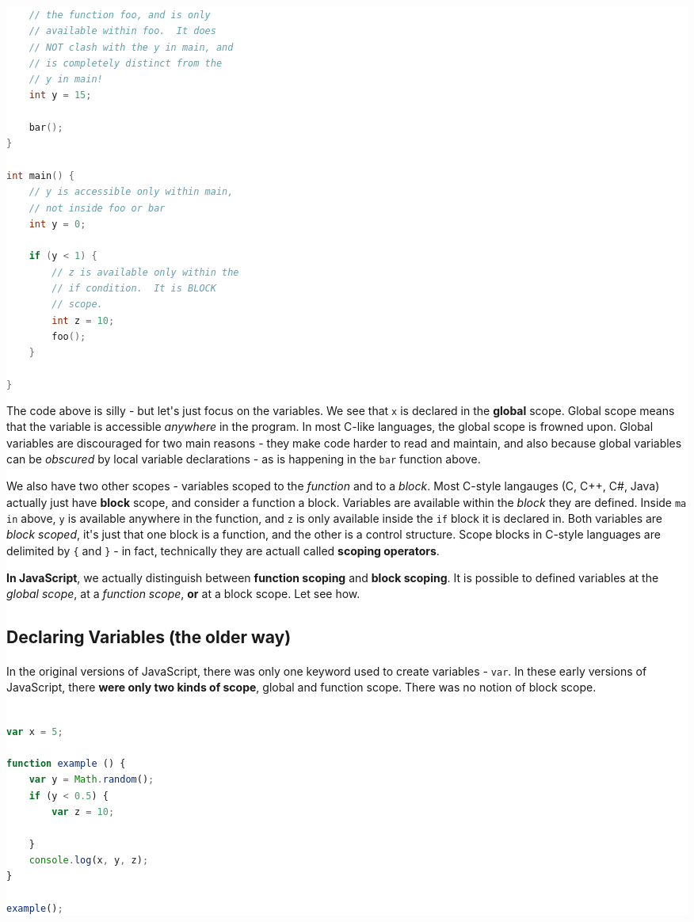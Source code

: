 ```c
    // the function foo, and is only
    // available within foo.  It does
    // NOT clash with the y in main, and
    // is completely distinct from the
    // y in main!
    int y = 15;

    bar();
}

int main() {
    // y is accessible only within main, 
    // not inside foo or bar
    int y = 0;

    if (y < 1) {
        // z is available only within the
        // if condition.  It is BLOCK
        // scope.
        int z = 10;
        foo();
    }

}
```
The code above is silly - but let's just focus on the variables.  We see that `x` is declared in the **global** scope.  Global scope means that the variable is accessible *anywhere* in the program.  In most C-like languages, the global scope is frowned upon.  Global variables are discouraged for two main reasons - they make code harder to read and maintain, and also because global variables can be *obscured* by local variable declarations - as is happening in the `bar` function above.

We also have two other scopes - variables scoped to the *function* and to a *block*.  Most C-style langauges (C, C++, C#, Java) actually just have **block** scope, and consider a function a block. Variables are available within the *block* they are defined.  Inside `main` above, `y` is available anywhere in the function, and `z` is only available inside the `if` block it is declared in.  Both variables are *block scoped*, it's just that one block is a function, and the other is a control structure. Scope blocks in C-style languages are delimited by `{` and `}` - in fact, technically they are actuall called **scoping operators**.

**In JavaScript**, we actually distinguish between **function scoping** and **block scoping**.  It is possible to defined variables at the *global scope*, at a *function scope*, **or** at a block scope.  Let see how.

## Declaring Variables (the older way)
In the original versions of JavaScript, there was only one keyword used to create variables - `var`.  In these early versions of JavaScript, there **were only two kinds of scope**, global and function scope. There was no notion of block scope.

```js

var x = 5;

function example () {
    var y = Math.random();
    if (y < 0.5) {
        var z = 10;

    }
    console.log(x, y, z);
}

example();
```
